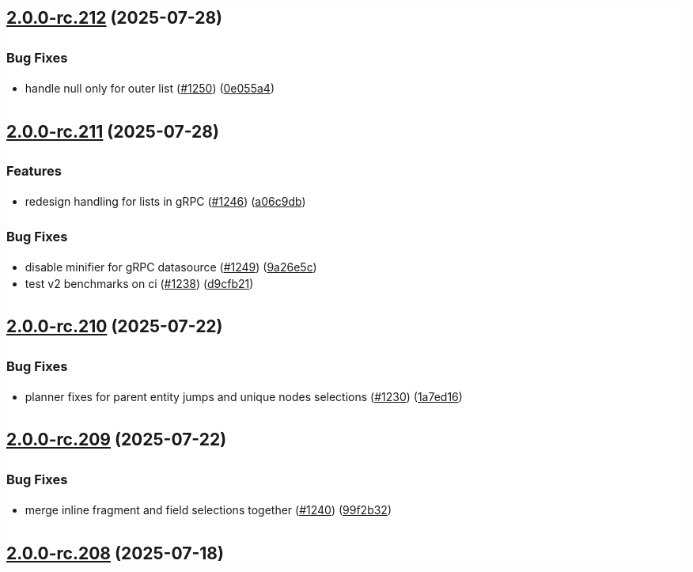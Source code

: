 ## [2.0.0-rc.212](https://github.com/wundergraph/graphql-go-tools/compare/v2.0.0-rc.211...v2.0.0-rc.212) (2025-07-28)


### Bug Fixes

* handle null only for outer list ([#1250](https://github.com/wundergraph/graphql-go-tools/issues/1250)) ([0e055a4](https://github.com/wundergraph/graphql-go-tools/commit/0e055a447f4201f5b8c24e9786be71f6265457b6))

## [2.0.0-rc.211](https://github.com/wundergraph/graphql-go-tools/compare/v2.0.0-rc.210...v2.0.0-rc.211) (2025-07-28)


### Features

* redesign handling for lists in gRPC ([#1246](https://github.com/wundergraph/graphql-go-tools/issues/1246)) ([a06c9db](https://github.com/wundergraph/graphql-go-tools/commit/a06c9db0f2ac6558ef957885784e25e127ff40ae))


### Bug Fixes

* disable minifier for gRPC datasource ([#1249](https://github.com/wundergraph/graphql-go-tools/issues/1249)) ([9a26e5c](https://github.com/wundergraph/graphql-go-tools/commit/9a26e5cb4861b3a5f3adfa942970d4e42c05d718))
* test v2 benchmarks on ci ([#1238](https://github.com/wundergraph/graphql-go-tools/issues/1238)) ([d9cfb21](https://github.com/wundergraph/graphql-go-tools/commit/d9cfb2144387ff2e42e5b620ec93abcb11ff314b))

## [2.0.0-rc.210](https://github.com/wundergraph/graphql-go-tools/compare/v2.0.0-rc.209...v2.0.0-rc.210) (2025-07-22)


### Bug Fixes

* planner fixes for parent entity jumps and unique nodes selections ([#1230](https://github.com/wundergraph/graphql-go-tools/issues/1230)) ([1a7ed16](https://github.com/wundergraph/graphql-go-tools/commit/1a7ed16008de28adebdb0fb3485ba2ea5205d8e8))

## [2.0.0-rc.209](https://github.com/wundergraph/graphql-go-tools/compare/v2.0.0-rc.208...v2.0.0-rc.209) (2025-07-22)


### Bug Fixes

* merge inline fragment and field selections together ([#1240](https://github.com/wundergraph/graphql-go-tools/issues/1240)) ([99f2b32](https://github.com/wundergraph/graphql-go-tools/commit/99f2b321990591f51a1dd0f84e6b3696fb457d33))

## [2.0.0-rc.208](https://github.com/wundergraph/graphql-go-tools/compare/v2.0.0-rc.207...v2.0.0-rc.208) (2025-07-18)
